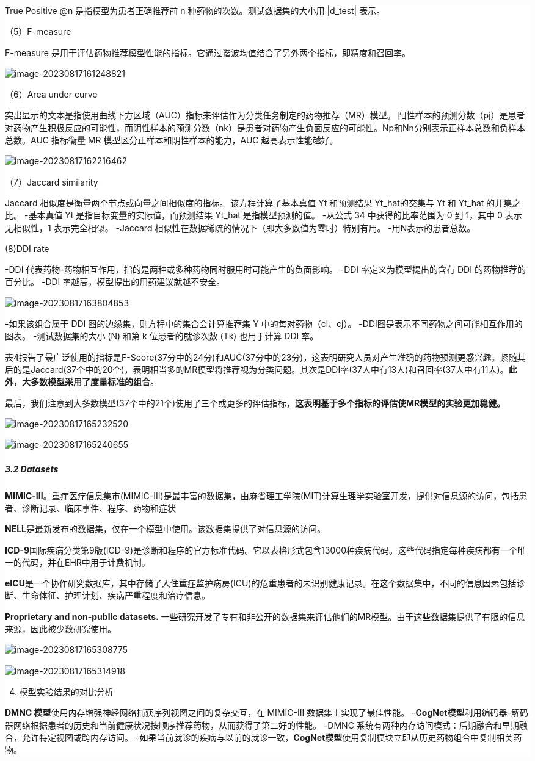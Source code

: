 True Positive @n 是指模型为患者正确推荐前 n 种药物的次数。测试数据集的大小用 |d_test| 表示。

（5）F-measure

F-measure 是用于评估药物推荐模型性能的指标。它通过谐波均值结合了另外两个指标，即精度和召回率。

![image-20230817161248821](C:\Users\lxc\AppData\Roaming\Typora\typora-user-images\image-20230817161248821.png)

（6）Area under curve

突出显示的文本是指使用曲线下方区域（AUC）指标来评估作为分类任务制定的药物推荐（MR）模型。 阳性样本的预测分数（pj）是患者对药物产生积极反应的可能性，而阴性样本的预测分数（nk）是患者对药物产生负面反应的可能性。Np和Nn分别表示正样本总数和负样本总数。AUC 指标衡量 MR 模型区分正样本和阴性样本的能力，AUC 越高表示性能越好。

![image-20230817162216462](C:\Users\lxc\AppData\Roaming\Typora\typora-user-images\image-20230817162216462.png)

（7）Jaccard similarity

Jaccard 相似度是衡量两个节点或向量之间相似度的指标。 该方程计算了基本真值 Yt 和预测结果 Yt_hat的交集与 Yt 和 Yt_hat 的并集之比。 -基本真值 Yt 是指目标变量的实际值，而预测结果 Yt_hat 是指模型预测的值。 -从公式 34 中获得的比率范围为 0 到 1，其中 0 表示无相似性，1 表示完全相似。 -Jaccard 相似性在数据稀疏的情况下（即大多数值为零时）特别有用。 -用N表示的患者总数。

(8)DDI rate

 -DDI 代表药物-药物相互作用，指的是两种或多种药物同时服用时可能产生的负面影响。 -DDI 率定义为模型提出的含有 DDI 的药物推荐的百分比。 -DDI 率越高，模型提出的用药建议就越不安全。

![image-20230817163804853](C:\Users\lxc\AppData\Roaming\Typora\typora-user-images\image-20230817163804853.png)

-如果该组合属于 DDI 图的边缘集，则方程中的集合会计算推荐集 Y 中的每对药物（ci、cj）。 -DDI图是表示不同药物之间可能相互作用的图表。 -测试数据集的大小 (N) 和第 k 位患者的就诊次数 (Tk) 也用于计算 DDI 率。

表4报告了最广泛使用的指标是F-Score(37分中的24分)和AUC(37分中的23分)，这表明研究人员对产生准确的药物预测更感兴趣。紧随其后的是Jaccard(37个中的20个)，表明相当多的MR模型将推荐视为分类问题。其次是DDI率(37人中有13人)和召回率(37人中有11人)。**此外，大多数模型采用了度量标准的组合**。

最后，我们注意到大多数模型(37个中的21个)使用了三个或更多的评估指标，**这表明基于多个指标的评估使MR模型的实验更加稳健。**

![image-20230817165232520](C:\Users\lxc\AppData\Roaming\Typora\typora-user-images\image-20230817165232520.png)

![image-20230817165240655](C:\Users\lxc\AppData\Roaming\Typora\typora-user-images\image-20230817165240655.png)

##### 3.2 Datasets

**MIMIC-III**。重症医疗信息集市(MIMIC-III)是最丰富的数据集，由麻省理工学院(MIT)计算生理学实验室开发，提供对信息源的访问，包括患者、诊断记录、临床事件、程序、药物和症状

**NELL**是最新发布的数据集，仅在一个模型中使用。该数据集提供了对信息源的访问。

**ICD-9**国际疾病分类第9版(ICD-9)是诊断和程序的官方标准代码。它以表格形式包含13000种疾病代码。这些代码指定每种疾病都有一个唯一的代码，并在EHR中用于计费机制。

**eICU**是一个协作研究数据库，其中存储了入住重症监护病房(ICU)的危重患者的未识别健康记录。在这个数据集中，不同的信息因素包括诊断、生命体征、护理计划、疾病严重程度和治疗信息。

**Proprietary and non-public datasets.** 一些研究开发了专有和非公开的数据集来评估他们的MR模型。由于这些数据集提供了有限的信息来源，因此被少数研究使用。

![image-20230817165308775](C:\Users\lxc\AppData\Roaming\Typora\typora-user-images\image-20230817165308775.png)

![image-20230817165314918](C:\Users\lxc\AppData\Roaming\Typora\typora-user-images\image-20230817165314918.png)

4. 模型实验结果的对比分析

**DMNC 模型**使用内存增强神经网络捕获序列视图之间的复杂交互，在 MIMIC-III 数据集上实现了最佳性能。 -**CogNet模型**利用编码器-解码器网络根据患者的历史和当前健康状况按顺序推荐药物，从而获得了第二好的性能。 -DMNC 系统有两种内存访问模式：后期融合和早期融合，允许特定视图或跨内存访问。 -如果当前就诊的疾病与以前的就诊一致，**CogNet模型**使用复制模块立即从历史药物组合中复制相关药物。
